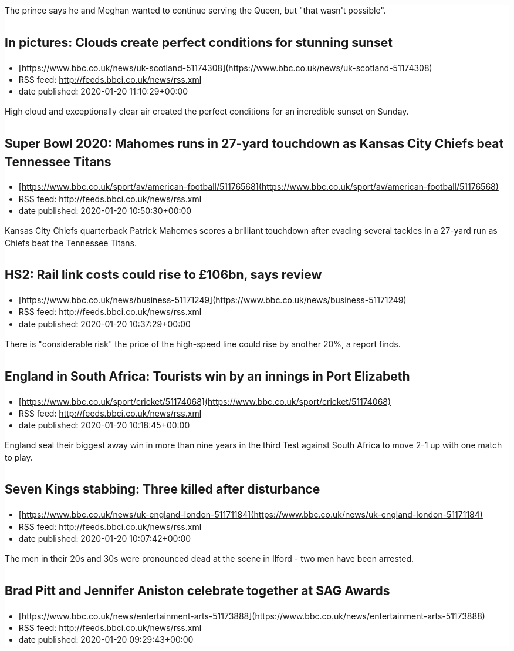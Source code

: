 The prince says he and Meghan wanted to continue serving the Queen, but "that wasn't possible".

## In pictures: Clouds create perfect conditions for stunning sunset
 - [https://www.bbc.co.uk/news/uk-scotland-51174308](https://www.bbc.co.uk/news/uk-scotland-51174308)
 - RSS feed: http://feeds.bbci.co.uk/news/rss.xml
 - date published: 2020-01-20 11:10:29+00:00

High cloud and exceptionally clear air created the perfect conditions for an incredible sunset on Sunday.

## Super Bowl 2020: Mahomes runs in 27-yard touchdown as Kansas City Chiefs beat Tennessee Titans
 - [https://www.bbc.co.uk/sport/av/american-football/51176568](https://www.bbc.co.uk/sport/av/american-football/51176568)
 - RSS feed: http://feeds.bbci.co.uk/news/rss.xml
 - date published: 2020-01-20 10:50:30+00:00

Kansas City Chiefs quarterback Patrick Mahomes scores a brilliant touchdown after evading several tackles in a 27-yard run as Chiefs beat the Tennessee Titans.

## HS2: Rail link costs could rise to £106bn, says review
 - [https://www.bbc.co.uk/news/business-51171249](https://www.bbc.co.uk/news/business-51171249)
 - RSS feed: http://feeds.bbci.co.uk/news/rss.xml
 - date published: 2020-01-20 10:37:29+00:00

There is "considerable risk" the price of the high-speed line could rise by another 20%, a report finds.

## England in South Africa: Tourists win by an innings in Port Elizabeth
 - [https://www.bbc.co.uk/sport/cricket/51174068](https://www.bbc.co.uk/sport/cricket/51174068)
 - RSS feed: http://feeds.bbci.co.uk/news/rss.xml
 - date published: 2020-01-20 10:18:45+00:00

England seal their biggest away win in more than nine years in the third Test against South Africa to move 2-1 up with one match to play.

## Seven Kings stabbing: Three killed after disturbance
 - [https://www.bbc.co.uk/news/uk-england-london-51171184](https://www.bbc.co.uk/news/uk-england-london-51171184)
 - RSS feed: http://feeds.bbci.co.uk/news/rss.xml
 - date published: 2020-01-20 10:07:42+00:00

The men in their 20s and 30s were pronounced dead at the scene in Ilford - two men have been arrested.

## Brad Pitt and Jennifer Aniston celebrate together at SAG Awards
 - [https://www.bbc.co.uk/news/entertainment-arts-51173888](https://www.bbc.co.uk/news/entertainment-arts-51173888)
 - RSS feed: http://feeds.bbci.co.uk/news/rss.xml
 - date published: 2020-01-20 09:29:43+00:00
